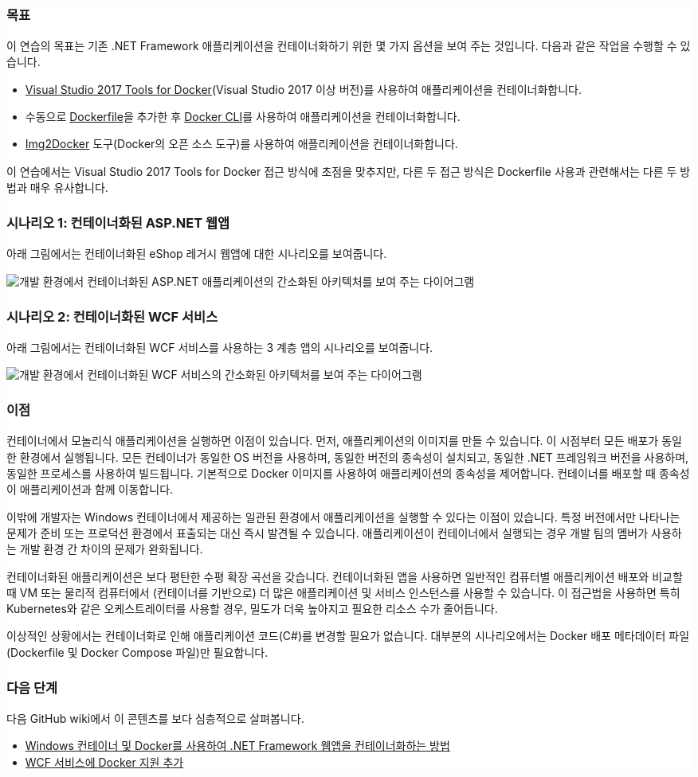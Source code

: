### <a name="goals"></a>목표

이 연습의 목표는 기존 .NET Framework 애플리케이션을 컨테이너화하기 위한 몇 가지 옵션을 보여 주는 것입니다. 다음과 같은 작업을 수행할 수 있습니다.

- [Visual Studio 2017 Tools for Docker](/aspnet/core/host-and-deploy/docker/visual-studio-tools-for-docker)(Visual Studio 2017 이상 버전)를 사용하여 애플리케이션을 컨테이너화합니다.

- 수동으로 [Dockerfile](https://docs.docker.com/engine/reference/builder/)을 추가한 후 [Docker CLI](https://docs.docker.com/engine/reference/commandline/cli/)를 사용하여 애플리케이션을 컨테이너화합니다.

- [Img2Docker](https://github.com/docker/communitytools-image2docker-win) 도구(Docker의 오픈 소스 도구)를 사용하여 애플리케이션을 컨테이너화합니다.

이 연습에서는 Visual Studio 2017 Tools for Docker 접근 방식에 초점을 맞추지만, 다른 두 접근 방식은 Dockerfile 사용과 관련해서는 다른 두 방법과 매우 유사합니다.

### <a name="scenario-1-containerized-aspnet-web-apps"></a>시나리오 1: 컨테이너화된 ASP.NET 웹앱

아래 그림에서는 컨테이너화된 eShop 레거시 웹앱에 대한 시나리오를 보여줍니다.

![개발 환경에서 컨테이너화된 ASP.NET 애플리케이션의 간소화된 아키텍처를 보여 주는 다이어그램](./media/image5-3.png)

### <a name="scenario-2-containerized-wcf-service"></a>시나리오 2: 컨테이너화된 WCF 서비스

아래 그림에서는 컨테이너화된 WCF 서비스를 사용하는 3 계층 앱의 시나리오를 보여줍니다.

![개발 환경에서 컨테이너화된 WCF 서비스의 간소화된 아키텍처를 보여 주는 다이어그램](./media/image5-3.5.png)

### <a name="benefits"></a>이점

컨테이너에서 모놀리식 애플리케이션을 실행하면 이점이 있습니다. 먼저, 애플리케이션의 이미지를 만들 수 있습니다. 이 시점부터 모든 배포가 동일한 환경에서 실행됩니다. 모든 컨테이너가 동일한 OS 버전을 사용하며, 동일한 버전의 종속성이 설치되고, 동일한 .NET 프레임워크 버전을 사용하며, 동일한 프로세스를 사용하여 빌드됩니다. 기본적으로 Docker 이미지를 사용하여 애플리케이션의 종속성을 제어합니다. 컨테이너를 배포할 때 종속성이 애플리케이션과 함께 이동합니다.

이밖에 개발자는 Windows 컨테이너에서 제공하는 일관된 환경에서 애플리케이션을 실행할 수 있다는 이점이 있습니다. 특정 버전에서만 나타나는 문제가 준비 또는 프로덕션 환경에서 표출되는 대신 즉시 발견될 수 있습니다. 애플리케이션이 컨테이너에서 실행되는 경우 개발 팀의 멤버가 사용하는 개발 환경 간 차이의 문제가 완화됩니다.

컨테이너화된 애플리케이션은 보다 평탄한 수평 확장 곡선을 갖습니다. 컨테이너화된 앱을 사용하면 일반적인 컴퓨터별 애플리케이션 배포와 비교할 때 VM 또는 물리적 컴퓨터에서 (컨테이너를 기반으로) 더 많은 애플리케이션 및 서비스 인스턴스를 사용할 수 있습니다. 이 접근법을 사용하면 특히 Kubernetes와 같은 오케스트레이터를 사용할 경우, 밀도가 더욱 높아지고 필요한 리소스 수가 줄어듭니다.

이상적인 상황에서는 컨테이너화로 인해 애플리케이션 코드(C\#)를 변경할 필요가 없습니다. 대부분의 시나리오에서는 Docker 배포 메타데이터 파일(Dockerfile 및 Docker Compose 파일)만 필요합니다.

### <a name="next-steps"></a>다음 단계

다음 GitHub wiki에서 이 콘텐츠를 보다 심층적으로 살펴봅니다.

- [Windows 컨테이너 및 Docker를 사용하여 .NET Framework 웹앱을 컨테이너화하는 방법](https://github.com/dotnet-architecture/eShopModernizing/wiki/02.-How-to-containerize-the-.NET-Framework-web-apps-with-Windows-Containers-and-Docker)
- [WCF 서비스에 Docker 지원 추가](https://github.com/dotnet-architecture/eShopModernizing/wiki/22.-Adding-Docker-Support)
